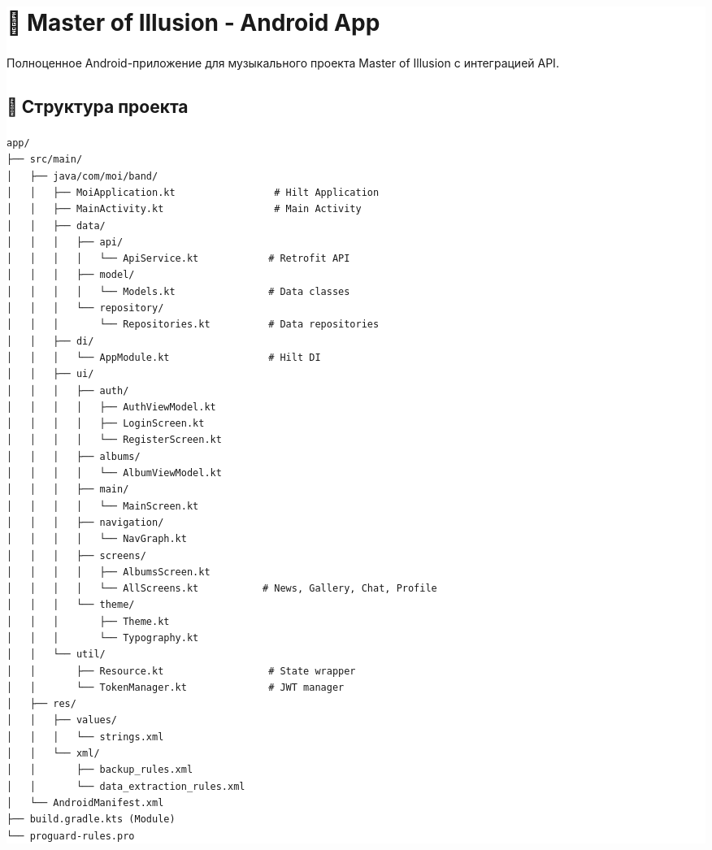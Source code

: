 # 🎸 Master of Illusion - Android App

Полноценное Android-приложение для музыкального проекта Master of Illusion с интеграцией API.

## 📁 Структура проекта

```
app/
├── src/main/
│   ├── java/com/moi/band/
│   │   ├── MoiApplication.kt                 # Hilt Application
│   │   ├── MainActivity.kt                   # Main Activity
│   │   ├── data/
│   │   │   ├── api/
│   │   │   │   └── ApiService.kt            # Retrofit API
│   │   │   ├── model/
│   │   │   │   └── Models.kt                # Data classes
│   │   │   └── repository/
│   │   │       └── Repositories.kt          # Data repositories
│   │   ├── di/
│   │   │   └── AppModule.kt                 # Hilt DI
│   │   ├── ui/
│   │   │   ├── auth/
│   │   │   │   ├── AuthViewModel.kt
│   │   │   │   ├── LoginScreen.kt
│   │   │   │   └── RegisterScreen.kt
│   │   │   ├── albums/
│   │   │   │   └── AlbumViewModel.kt
│   │   │   ├── main/
│   │   │   │   └── MainScreen.kt
│   │   │   ├── navigation/
│   │   │   │   └── NavGraph.kt
│   │   │   ├── screens/
│   │   │   │   ├── AlbumsScreen.kt
│   │   │   │   └── AllScreens.kt           # News, Gallery, Chat, Profile
│   │   │   └── theme/
│   │   │       ├── Theme.kt
│   │   │       └── Typography.kt
│   │   └── util/
│   │       ├── Resource.kt                  # State wrapper
│   │       └── TokenManager.kt              # JWT manager
│   ├── res/
│   │   ├── values/
│   │   │   └── strings.xml
│   │   └── xml/
│   │       ├── backup_rules.xml
│   │       └── data_extraction_rules.xml
│   └── AndroidManifest.xml
├── build.gradle.kts (Module)
└── proguard-rules.pro
```
